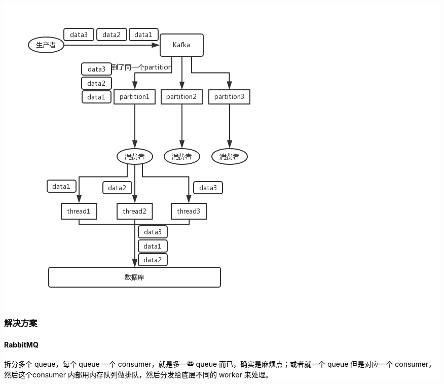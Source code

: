 ![1709820072916-eb29504e-eb55-47b8-a998-c58665630918.png](./img/nqqJ4R6bo7quzfcr/1709820072916-eb29504e-eb55-47b8-a998-c58665630918-349712.png)<font style="color:#000000;"></font>

### <font style="color:#000000;">解决方案</font>
#### <font style="color:#000000;">RabbitMQ</font>
<font style="color:#000000;">拆分多个 queue，每个 queue 一个 consumer，就是多一些 queue 而已，确实是麻烦点；或者就一个 queue 但是对应一个 consumer，然后这个consumer 内部用内存队列做排队，然后分发给底层不同的 worker 来处理。</font>

